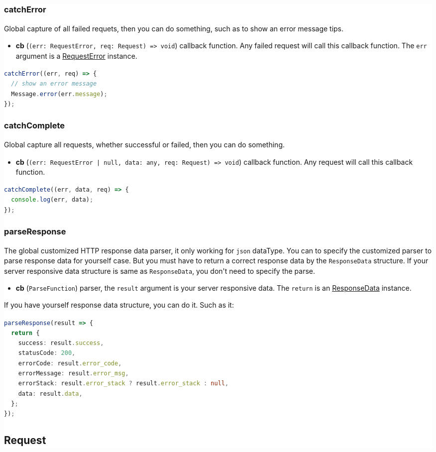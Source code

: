 ### catchError

Global capture of all failed requets, then you can do something, such as to show an error message tips.

- **cb** (`(err: RequestError, req: Request) => void`) callback function. Any failed request will call this callback function. The `err` argument is a [RequestError](#requesterror) instance.

```typescript
catchError((err, req) => {
  // show an error message
  Message.error(err.message);
});
```

### catchComplete

Global capture all requests, whether successful or failed, then you can do something.

- **cb** (`(err: RequestError | null, data: any, req: Request) => void`) callback function. Any request will call this callback function.

```typescript
catchComplete((err, data, req) => {
  console.log(err, data);
});
```

### parseResponse

The global customized HTTP response data parser, it only working for `json` dataType.
You can to specify the customized parser to parse response data for yourself case. But you must have to return a correct response data by the `ResponseData` structure.
If your server responsive data structure is same as `ResponseData`, you don't need to specify the parse.

- **cb** (`ParseFunction`) parser, the `result` argument is your server responsive data. The `return` is an [ResponseData](#responsedata) instance.

If you have yourself response data structure, you can do it.
Such as it:

```typescript
parseResponse(result => {
  return {
    success: result.success,
    statusCode: 200,
    errorCode: result.error_code,
    errorMessage: result.error_msg,
    errorStack: result.error_stack ? result.error_stack : null,
    data: result.data,
  };
});
```

## Request
